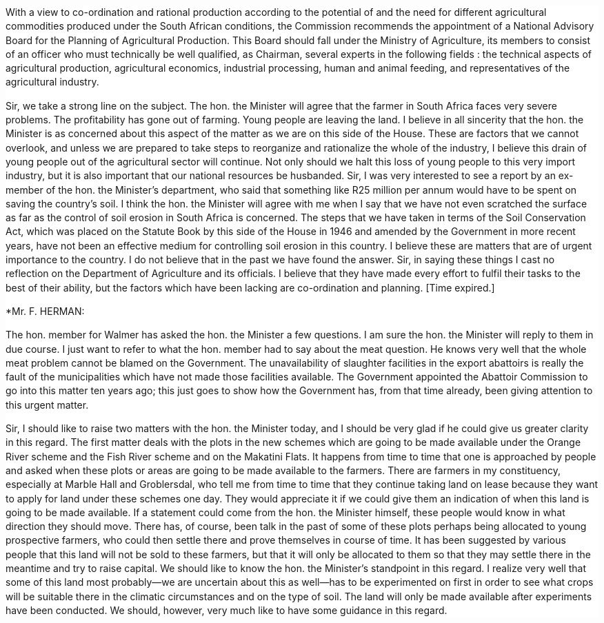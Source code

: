 <block name="quote">With a view to co-ordination and rational production according to the potential of and the need for different agricultural commodities produced under the South African conditions, the Commission recommends the appointment of a National Advisory Board for the Planning of Agricultural Production. This Board should fall under the Ministry of Agriculture, its members to consist of an officer who must technically be well qualified, as Chairman, several experts in the following fields : the technical aspects of agricultural production, agricultural economics, industrial processing, human and animal feeding, and representatives of the agricultural industry.</block>

<p>Sir, we take a strong line on the subject. The hon. the Minister will agree that the farmer in South Africa faces very severe problems. The profitability has gone out of farming. Young people are leaving the land. I believe in all sincerity that the hon. the Minister is as concerned about this aspect of the matter as we are on this side of the House. These are factors that we cannot overlook, and unless we are prepared to take steps to reorganize and rationalize the whole of the industry, I believe this drain of young people out of the agricultural sector will continue. Not only should we halt this loss of young people to this very import industry, but it is also important that our national resources be husbanded. Sir, I was very interested to see a report by an ex-member of the hon. the Minister&#x2019;s department, who said that something like R25 million per annum would have to be spent on saving the country&#x2019;s soil. I think the hon. the Minister will agree with me when I say that we have not even scratched the surface as far as the control of soil erosion in South Africa is concerned. The steps that we have taken in terms of the Soil Conservation Act, which was placed on the Statute Book by this side of the House in 1946 and amended by the Government in more recent years, have not been an effective medium for controlling soil erosion in this country. I believe these are matters that are of urgent importance to the country. I do not believe that in the past we have found the answer. Sir, in saying these things I cast no reflection on the Department of Agriculture and its officials. I believe that they have made every effort to fulfil their tasks to the best of their ability, but the factors which have been lacking are co-ordination and planning. [Time expired.]</p>

</speech>

<speech by="#herman">

<from>*Mr. <person refersTo="hansard_za">F. HERMAN</person>:</from>

<p>The hon. member for Walmer has asked the hon. the Minister a few questions. I am sure the hon. the Minister will reply to them in due course. I just want to refer to what the hon. member had to say about the meat question. He knows very well that the whole meat problem cannot be blamed on the Government. <span class="col_5597-5598" refersTo="page_1262"/> The unavailability of slaughter facilities in the export abattoirs is really the fault of the municipalities which have not made those facilities available. The Government appointed the Abattoir Commission to go into this matter ten years ago; this just goes to show how the Government has, from that time already, been giving attention to this urgent matter.</p>

<p>Sir, I should like to raise two matters with the hon. the Minister today, and I should be very glad if he could give us greater clarity in this regard. The first matter deals with the plots in the new schemes which are going to be made available under the Orange River scheme and the Fish River scheme and on the Makatini Flats. It happens from time to time that one is approached by people and asked when these plots or areas are going to be made available to the farmers. There are farmers in my constituency, especially at Marble Hall and Groblersdal, who tell me from time to time that they continue taking land on lease because they want to apply for land under these schemes one day. They would appreciate it if we could give them an indication of when this land is going to be made available. If a statement could come from the hon. the Minister himself, these people would know in what direction they should move. There has, of course, been talk in the past of some of these plots perhaps being allocated to young prospective farmers, who could then settle there and prove themselves in course of time. It has been suggested by various people that this land will not be sold to these farmers, but that it will only be allocated to them so that they may settle there in the meantime and try to raise capital. We should like to know the hon. the Minister&#x2019;s standpoint in this regard. I realize very well that some of this land most probably&#x2014;we are uncertain about this as well&#x2014;has to be experimented on first in order to see what crops will be suitable there in the climatic circumstances and on the type of soil. The land will only be made available after experiments have been conducted. We should, however, very much like to have some guidance in this regard.</p>
